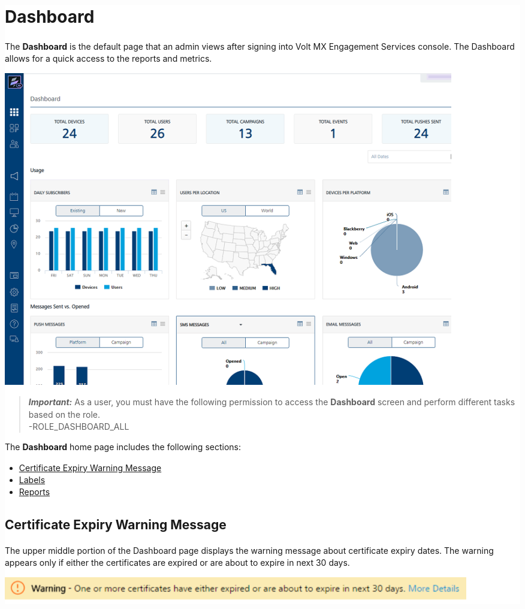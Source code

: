                               


Dashboard
=========

The **Dashboard** is the default page that an admin views after signing into Volt MX Engagement Services console. The Dashboard allows for a quick access to the reports and metrics.

![](../Resources/Images/Overview/Dashboard/dashbhomscr_745x520.png)

> **_Important:_** As a user, you must have the following permission to access the **Dashboard** screen and perform different tasks based on the role.  
-ROLE\_DASHBOARD\_ALL

The **Dashboard** home page includes the following sections:

*   [Certificate Expiry Warning Message](#certificate-expiry-warning-message)
*   [Labels](#labels)
*   [Reports](#reports)

Certificate Expiry Warning Message
----------------------------------

The upper middle portion of the Dashboard page displays the warning message about certificate expiry dates. The warning appears only if either the certificates are expired or are about to expire in next 30 days.

![](../Resources/Images/Overview/Dashboard/warningmsgbar_770x39.png)

